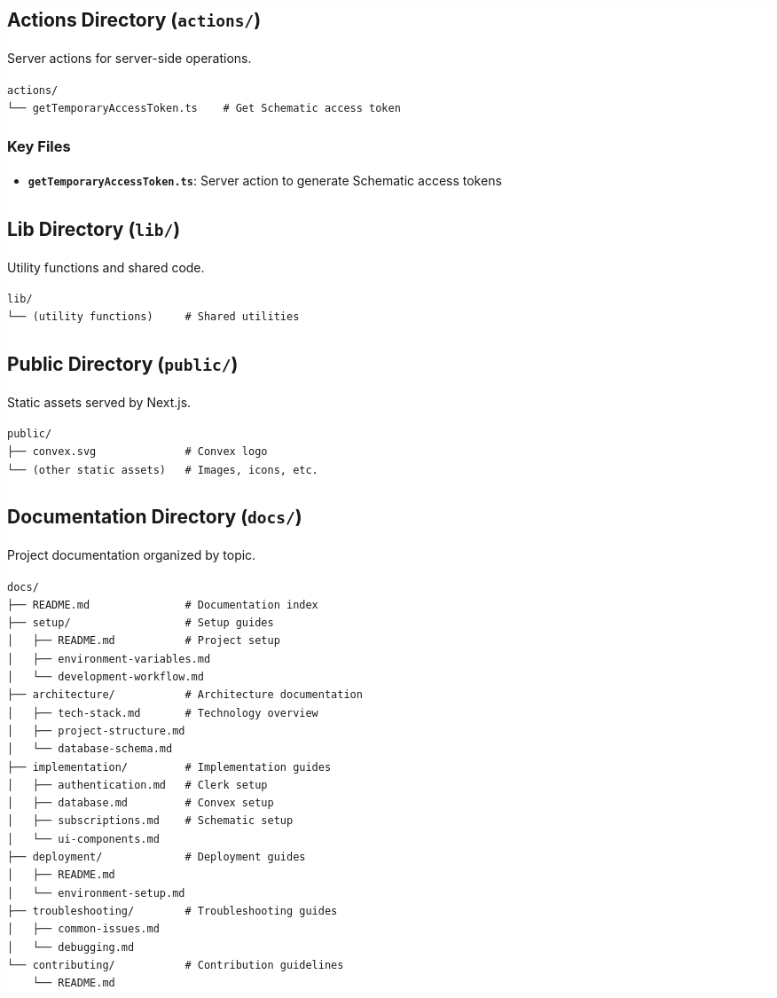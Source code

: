 ## Actions Directory (`actions/`)

Server actions for server-side operations.

```
actions/
└── getTemporaryAccessToken.ts    # Get Schematic access token
```

### Key Files

- **`getTemporaryAccessToken.ts`**: Server action to generate Schematic access tokens

## Lib Directory (`lib/`)

Utility functions and shared code.

```
lib/
└── (utility functions)     # Shared utilities
```

## Public Directory (`public/`)

Static assets served by Next.js.

```
public/
├── convex.svg              # Convex logo
└── (other static assets)   # Images, icons, etc.
```

## Documentation Directory (`docs/`)

Project documentation organized by topic.

```
docs/
├── README.md               # Documentation index
├── setup/                  # Setup guides
│   ├── README.md           # Project setup
│   ├── environment-variables.md
│   └── development-workflow.md
├── architecture/           # Architecture documentation
│   ├── tech-stack.md       # Technology overview
│   ├── project-structure.md
│   └── database-schema.md
├── implementation/         # Implementation guides
│   ├── authentication.md   # Clerk setup
│   ├── database.md         # Convex setup
│   ├── subscriptions.md    # Schematic setup
│   └── ui-components.md
├── deployment/             # Deployment guides
│   ├── README.md
│   └── environment-setup.md
├── troubleshooting/        # Troubleshooting guides
│   ├── common-issues.md
│   └── debugging.md
└── contributing/           # Contribution guidelines
    └── README.md
```

